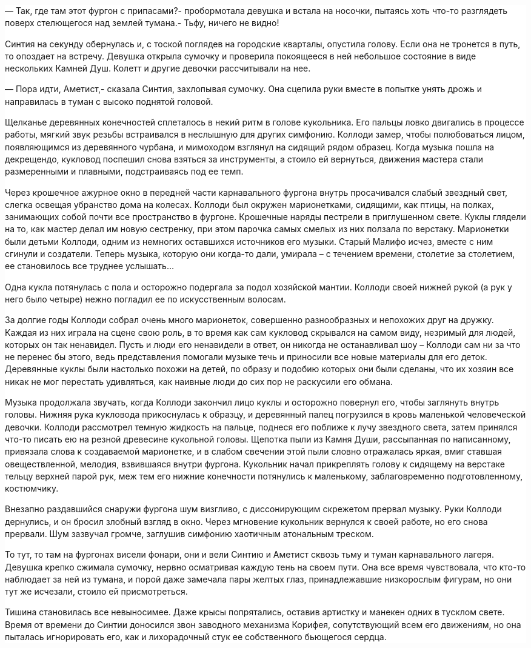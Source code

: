 — Так, где там этот фургон с припасами?- пробормотала девушка и встала на носочки, пытаясь хоть что-то разглядеть поверх стелющегося над землей тумана.- Тьфу, ничего не видно!

Синтия на секунду обернулась и, с тоской поглядев на городские кварталы, опустила голову. Если она не тронется в путь, то опоздает на встречу. Девушка открыла сумочку и проверила покоящееся в ней небольшое состояние в виде нескольких Камней Душ. Колетт и другие девочки рассчитывали на нее. 
 
— Пора идти, Аметист,- сказала Синтия, захлопывая сумочку. Она сцепила руки вместе в попытке унять дрожь и направилась в туман с высоко поднятой головой.

Щелканье деревянных конечностей сплеталось в некий ритм в голове кукольника. Его пальцы ловко двигались в процессе работы, мягкий звук резьбы встраивался в неслышную для других симфонию. Коллоди замер, чтобы полюбоваться лицом, появляющимся из деревянного чурбана, и мимоходом взглянул на сидящий рядом образец. Когда музыка пошла на декрещендо, кукловод поспешил снова взяться за инструменты, а стоило ей вернуться, движения мастера стали размеренными и плавными, подстраиваясь под ее темп.
 
Через крошечное ажурное окно в передней части карнавального фургона внутрь просачивался слабый звездный свет, слегка освещая убранство дома на колесах. Коллоди был окружен марионетками, сидящими, как птицы, на полках, занимающих собой почти все пространство в фургоне. Крошечные наряды пестрели в приглушенном свете. Куклы глядели на то, как мастер делал им новую сестренку, при этом парочка самых смелых из них ползала по верстаку. Марионетки были детьми Коллоди, одним из немногих оставшихся источников его музыки. Старый Малифо исчез, вместе с ним сгинули и создатели. Теперь музыка, которую они когда-то дали, умирала – с течением времени, столетие за столетием, ее становилось все труднее услышать…
 
Одна кукла потянулась с пола и осторожно подергала за подол хозяйской мантии. Коллоди своей нижней рукой (а рук у него было четыре) нежно погладил ее по искусственным волосам.
 
За долгие годы Коллоди собрал очень много марионеток, совершенно разнообразных и непохожих друг на дружку. Каждая из них играла на сцене свою роль, в то время как сам кукловод скрывался на самом виду, незримый для людей, которых он так ненавидел. Пусть и люди его ненавидели в ответ, он никогда не останавливал шоу – Коллоди сам ни за что не перенес бы этого, ведь представления помогали музыке течь и приносили все новые материалы для его деток. Деревянные куклы были настолько похожи на детей, по образу и подобию которых они были сделаны, что их хозяин все никак не мог перестать удивляться, как наивные люди до сих пор не раскусили его обмана.
 
Музыка продолжала звучать, когда Коллоди закончил лицо куклы и осторожно повернул его, чтобы заглянуть внутрь головы. Нижняя рука кукловода прикоснулась к образцу, и деревянный палец погрузился в кровь маленькой человеческой девочки. Коллоди рассмотрел темную жидкость на пальце, поднеся его поближе к лучу звездного света, затем принялся что-то писать ею на резной древесине кукольной головы. Щепотка пыли из Камня Души, рассыпанная по написанному, привязала слова к создаваемой марионетке, и в слабом свечении этой пыли словно отражалась яркая, вмиг ставшая овеществленной, мелодия, взвившаяся внутри фургона. Кукольник начал прикреплять голову к сидящему на верстаке тельцу верхней парой рук, меж тем его нижние конечности потянулись к маленькому, заблаговременно подготовленному, костюмчику.
 
Внезапно раздавшийся снаружи фургона шум визгливо, с диссонирующим скрежетом прервал музыку. Руки Коллоди дернулись, и он бросил злобный взгляд в окно. Через мгновение кукольник вернулся к своей работе, но его снова прервали. Шум зазвучал громче, заглушив симфонию хаотичным атональным треском.

То тут, то там на фургонах висели фонари, они и вели Синтию и Аметист сквозь тьму и туман карнавального лагеря. Девушка крепко сжимала сумочку, нервно осматривая каждую тень на своем пути. Она все время чувствовала, что кто-то наблюдает за ней из тумана, и порой даже замечала пары желтых глаз, принадлежавшие низкорослым фигурам, но они тут же исчезали, стоило ей присмотреться.
 
Тишина становилась все невыносимее. Даже крысы попрятались, оставив артистку и манекен одних в тусклом свете. Время от времени до Синтии доносился звон заводного механизма Корифея, сопутствующий всем его движениям, но она пыталась игнорировать его, как и лихорадочный стук ее собственного бьющегося сердца.
 
